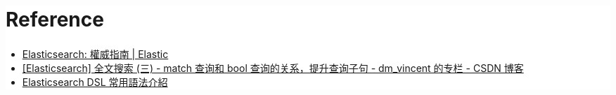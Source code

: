 # Reference

- [Elasticsearch: 權威指南 \| Elastic](https://www.elastic.co/guide/cn/elasticsearch/guide/current/index.html)
- [[Elasticsearch] 全文搜索 (三) - match 查询和 bool 查询的关系，提升查询子句 - dm_vincent 的专栏 - CSDN 博客](https://blog.csdn.net/dm_vincent/article/details/41743955)
- [Elasticsearch DSL 常用語法介紹](https://cloud.tencent.com/developer/article/1113818)
